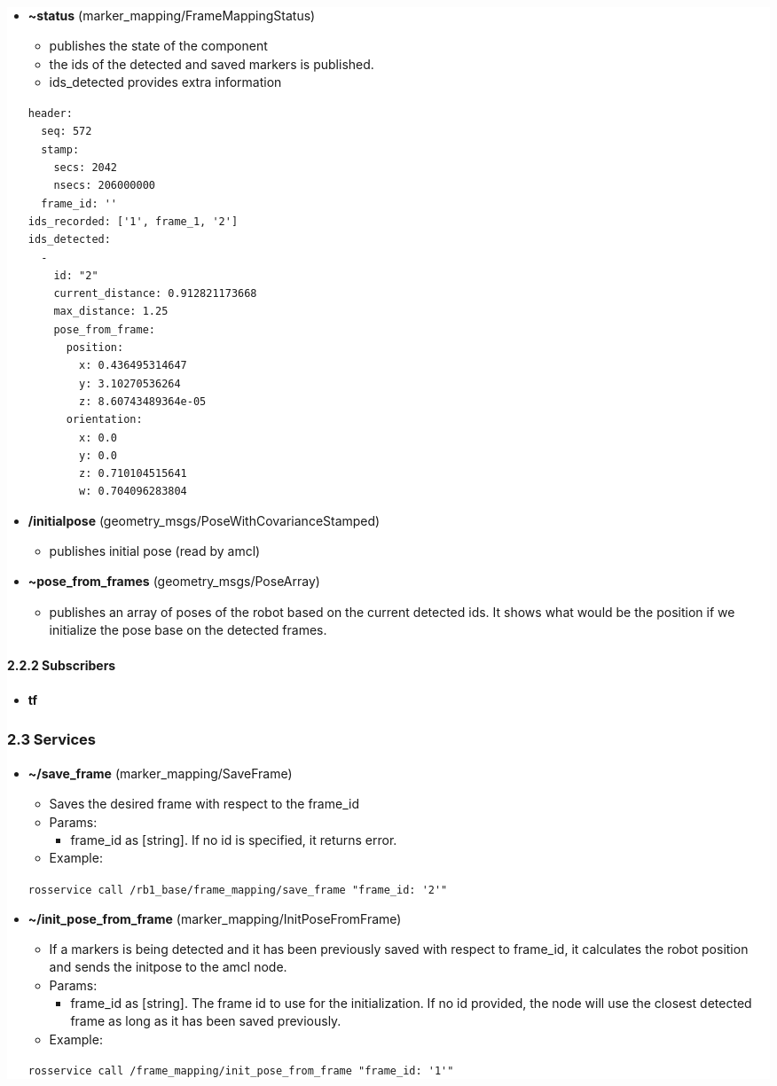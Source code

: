 * **~status** (marker_mapping/FrameMappingStatus)
  * publishes the state of the component
  * the ids of the detected and saved markers is published.
  * ids_detected provides extra information
  ```
  header:
    seq: 572
    stamp:
      secs: 2042
      nsecs: 206000000
    frame_id: ''
  ids_recorded: ['1', frame_1, '2']
  ids_detected:
    -
      id: "2"
      current_distance: 0.912821173668
      max_distance: 1.25
      pose_from_frame:
        position:
          x: 0.436495314647
          y: 3.10270536264
          z: 8.60743489364e-05
        orientation:
          x: 0.0
          y: 0.0
          z: 0.710104515641
          w: 0.704096283804
  ```

* **/initialpose** (geometry_msgs/PoseWithCovarianceStamped)
  * publishes initial pose (read by amcl)


* **~pose_from_frames** (geometry_msgs/PoseArray)
  * publishes an array of poses of the robot based on the current detected ids. It shows what would be the position if we initialize the pose base on the detected frames.

#### 2.2.2 Subscribers

* **tf**

### 2.3 Services

* **~/save_frame** (marker_mapping/SaveFrame)
   * Saves the desired frame with respect to the frame_id
   * Params:
      * frame_id as [string]. If no id is specified, it returns error.
   * Example:
   ```
   rosservice call /rb1_base/frame_mapping/save_frame "frame_id: '2'"
   ```

* **~/init_pose_from_frame** (marker_mapping/InitPoseFromFrame)
  * If a markers is being detected and it has been previously saved with respect to frame_id, it calculates the robot position and sends the initpose to the amcl node.
  * Params:
    * frame_id as [string]. The frame id to use for the initialization. If no id provided, the node will use the closest detected frame as long as it has been saved previously.
  * Example:
  ```
  rosservice call /frame_mapping/init_pose_from_frame "frame_id: '1'"
  ```
